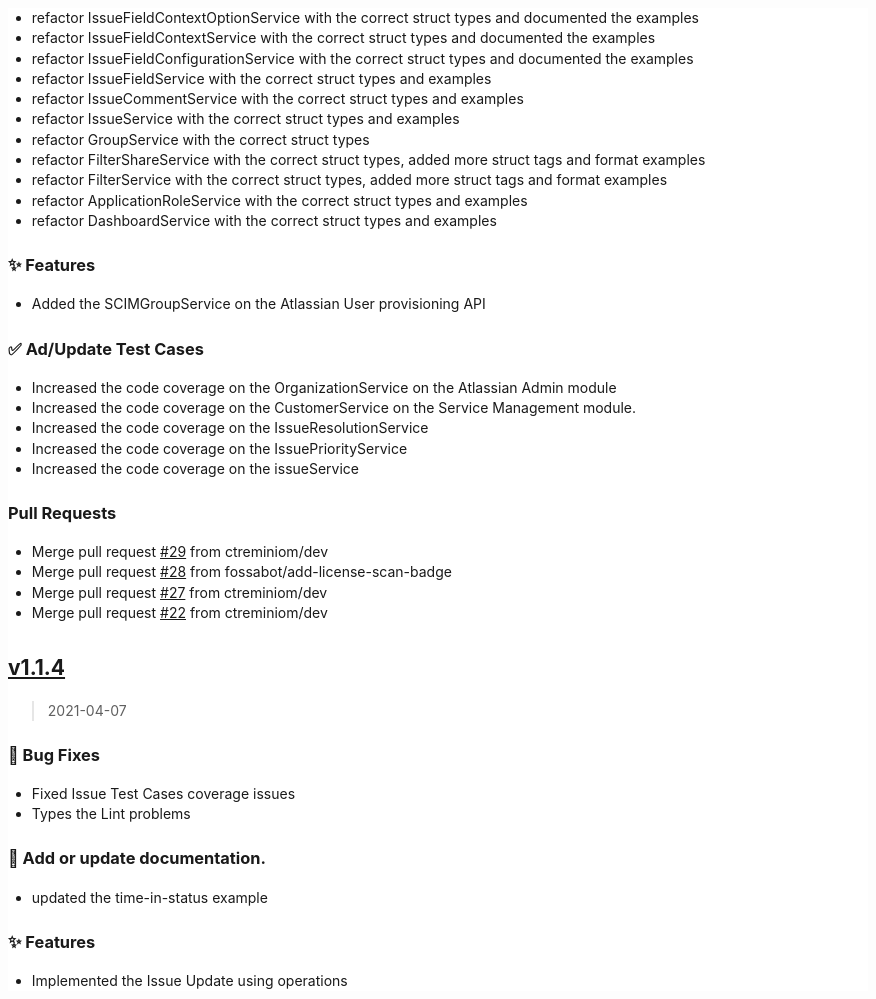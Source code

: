 * refactor IssueFieldContextOptionService with the correct struct types and documented the examples
* refactor IssueFieldContextService with the correct struct types and documented the examples
* refactor IssueFieldConfigurationService with the correct struct types and documented the examples
* refactor IssueFieldService with the correct struct types and examples
* refactor IssueCommentService with the correct struct types and examples
* refactor IssueService with the correct struct types and examples
* refactor GroupService with the correct struct types
* refactor FilterShareService with the correct struct types, added more struct tags and format examples
* refactor FilterService with the correct struct types, added more struct tags and format examples
* refactor ApplicationRoleService with the correct struct types and examples
* refactor DashboardService with the correct struct types and examples

### :sparkles: Features

* Added the SCIMGroupService on the Atlassian User provisioning API

### :white_check_mark: Ad/Update Test Cases

* Increased the code coverage on the OrganizationService on the Atlassian Admin module
* Increased the code coverage on the CustomerService on the Service Management module.
* Increased the code coverage on the IssueResolutionService
* Increased the code coverage on the IssuePriorityService
* Increased the code coverage on the issueService

### Pull Requests

* Merge pull request [#29](https://github.com/chrisccoy/go-atlassian/issues/29) from ctreminiom/dev
* Merge pull request [#28](https://github.com/chrisccoy/go-atlassian/issues/28) from fossabot/add-license-scan-badge
* Merge pull request [#27](https://github.com/chrisccoy/go-atlassian/issues/27) from ctreminiom/dev
* Merge pull request [#22](https://github.com/chrisccoy/go-atlassian/issues/22) from ctreminiom/dev


<a name="v1.1.4"></a>
## [v1.1.4](https://github.com/chrisccoy/go-atlassian/compare/v1.1.3...v1.1.4)

> 2021-04-07

### :bug: Bug Fixes

* Fixed Issue Test Cases coverage issues
* Types the Lint problems

### :memo: Add or update documentation.

* updated the time-in-status example

### :sparkles: Features

* Implemented the Issue Update using operations
